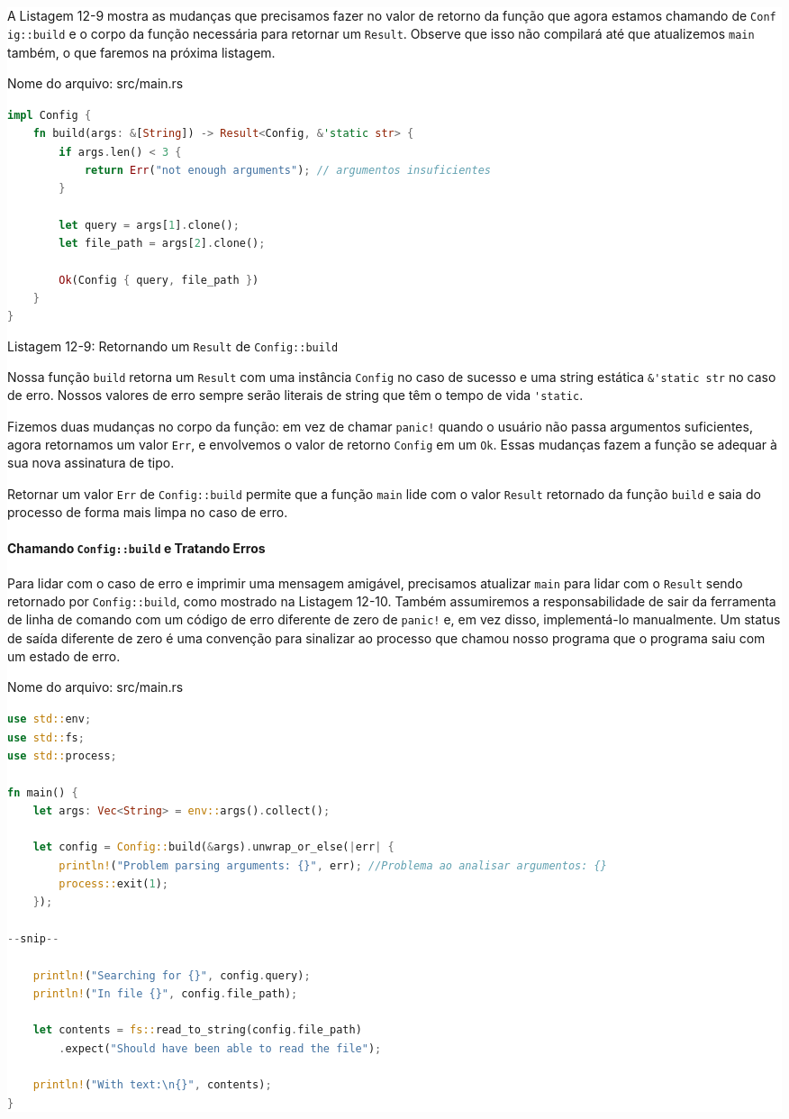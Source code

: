 A Listagem 12-9 mostra as mudanças que precisamos fazer no valor de retorno da função que agora estamos chamando de `Config::build` e o corpo da função necessária para retornar um `Result`. Observe que isso não compilará até que atualizemos `main` também, o que faremos na próxima listagem.

Nome do arquivo: src/main.rs

```rust
impl Config {
    fn build(args: &[String]) -> Result<Config, &'static str> {
        if args.len() < 3 {
            return Err("not enough arguments"); // argumentos insuficientes
        }

        let query = args[1].clone();
        let file_path = args[2].clone();

        Ok(Config { query, file_path })
    }
}
```

Listagem 12-9: Retornando um `Result` de `Config::build`

Nossa função `build` retorna um `Result` com uma instância `Config` no caso de sucesso e uma string estática `&'static str` no caso de erro. Nossos valores de erro sempre serão literais de string que têm o tempo de vida `'static`.

Fizemos duas mudanças no corpo da função: em vez de chamar `panic!` quando o usuário não passa argumentos suficientes, agora retornamos um valor `Err`, e envolvemos o valor de retorno `Config` em um `Ok`. Essas mudanças fazem a função se adequar à sua nova assinatura de tipo.

Retornar um valor `Err` de `Config::build` permite que a função `main` lide com o valor `Result` retornado da função `build` e saia do processo de forma mais limpa no caso de erro.

#### Chamando `Config::build` e Tratando Erros

Para lidar com o caso de erro e imprimir uma mensagem amigável, precisamos atualizar `main` para lidar com o `Result` sendo retornado por `Config::build`, como mostrado na Listagem 12-10. Também assumiremos a responsabilidade de sair da ferramenta de linha de comando com um código de erro diferente de zero de `panic!` e, em vez disso, implementá-lo manualmente. Um status de saída diferente de zero é uma convenção para sinalizar ao processo que chamou nosso programa que o programa saiu com um estado de erro.

Nome do arquivo: src/main.rs

```rust
use std::env;
use std::fs;
use std::process;

fn main() {
    let args: Vec<String> = env::args().collect();

    let config = Config::build(&args).unwrap_or_else(|err| {
        println!("Problem parsing arguments: {}", err); //Problema ao analisar argumentos: {}
        process::exit(1);
    });

--snip--

    println!("Searching for {}", config.query);
    println!("In file {}", config.file_path);

    let contents = fs::read_to_string(config.file_path)
        .expect("Should have been able to read the file");

    println!("With text:\n{}", contents);
}
```